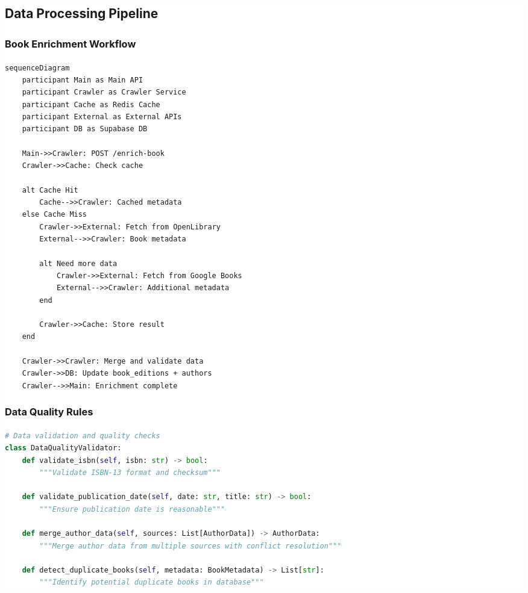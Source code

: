## Data Processing Pipeline

### Book Enrichment Workflow

```mermaid
sequenceDiagram
    participant Main as Main API
    participant Crawler as Crawler Service
    participant Cache as Redis Cache
    participant External as External APIs
    participant DB as Supabase DB

    Main->>Crawler: POST /enrich-book
    Crawler->>Cache: Check cache
    
    alt Cache Hit
        Cache-->>Crawler: Cached metadata
    else Cache Miss
        Crawler->>External: Fetch from OpenLibrary
        External-->>Crawler: Book metadata
        
        alt Need more data
            Crawler->>External: Fetch from Google Books
            External-->>Crawler: Additional metadata
        end
        
        Crawler->>Cache: Store result
    end
    
    Crawler->>Crawler: Merge and validate data
    Crawler->>DB: Update book_editions + authors
    Crawler-->>Main: Enrichment complete
```

### Data Quality Rules

```python
# Data validation and quality checks
class DataQualityValidator:
    def validate_isbn(self, isbn: str) -> bool:
        """Validate ISBN-13 format and checksum"""
        
    def validate_publication_date(self, date: str, title: str) -> bool:
        """Ensure publication date is reasonable"""
        
    def merge_author_data(self, sources: List[AuthorData]) -> AuthorData:
        """Merge author data from multiple sources with conflict resolution"""
        
    def detect_duplicate_books(self, metadata: BookMetadata) -> List[str]:
        """Identify potential duplicate books in database"""
```
